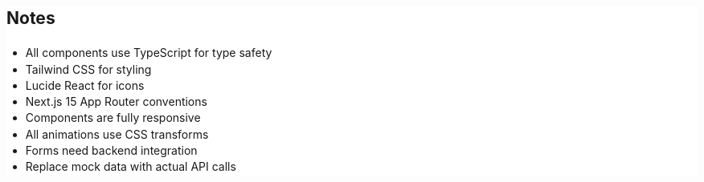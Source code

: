 
## Notes

- All components use TypeScript for type safety
- Tailwind CSS for styling
- Lucide React for icons
- Next.js 15 App Router conventions
- Components are fully responsive
- All animations use CSS transforms
- Forms need backend integration
- Replace mock data with actual API calls
